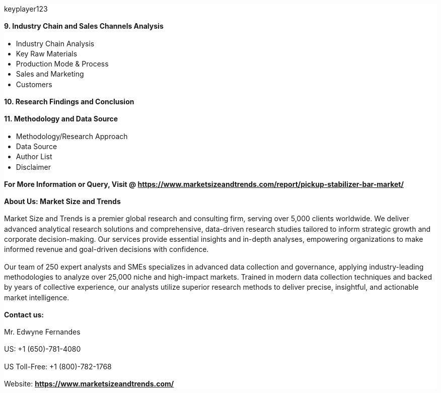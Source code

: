 keyplayer123</strong></p><p><strong>9. Industry Chain and Sales Channels Analysis</strong></p><ul><li>Industry Chain Analysis</li><li>Key Raw Materials</li><li>Production Mode &amp; Process</li><li>Sales and Marketing</li><li>Customers</li></ul><p><strong>10. Research Findings and Conclusion</strong></p><p><strong>11. Methodology and Data Source</strong></p><ul><li>Methodology/Research Approach</li><li>Data Source</li><li>Author List</li><li>Disclaimer</li></ul></p><p><strong>For More Information or Query, Visit @ <a href="https://www.marketsizeandtrends.com/report/pickup-stabilizer-bar-market/">https://www.marketsizeandtrends.com/report/pickup-stabilizer-bar-market/</a></strong></p><p><strong>About Us: Market Size and Trends</strong></p><p>Market Size and Trends is a premier global research and consulting firm, serving over 5,000 clients worldwide. We deliver advanced analytical research solutions and comprehensive, data-driven research studies tailored to inform strategic growth and corporate decision-making. Our services provide essential insights and in-depth analyses, empowering organizations to make informed revenue and goal-driven decisions with confidence.</p><p>Our team of 250 expert analysts and SMEs specializes in advanced data collection and governance, applying industry-leading methodologies to analyze over 25,000 niche and high-impact markets. Trained in modern data collection techniques and backed by years of collective experience, our analysts utilize superior research methods to deliver precise, insightful, and actionable market intelligence.</p><p><strong>Contact us:</strong></p><p>Mr. Edwyne Fernandes</p><p>US: +1 (650)-781-4080</p><p>US Toll-Free: +1 (800)-782-1768</p><p>Website: <strong><a href="https://www.marketsizeandtrends.com/">https://www.marketsizeandtrends.com/</a></strong></p>
